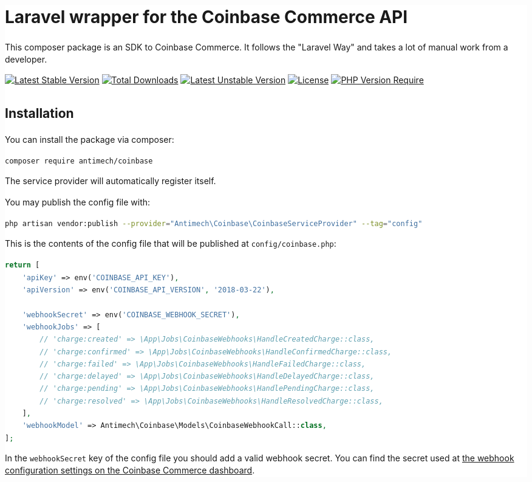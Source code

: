 # Laravel wrapper for the Coinbase Commerce API

This composer package is an SDK to Coinbase Commerce. It follows the "Laravel Way" and takes a lot of manual work from a developer.

[![Latest Stable Version](http://poser.pugx.org/antimech/coinbase/v)](https://packagist.org/packages/antimech/coinbase)
[![Total Downloads](http://poser.pugx.org/antimech/coinbase/downloads)](https://packagist.org/packages/antimech/coinbase)
[![Latest Unstable Version](http://poser.pugx.org/antimech/coinbase/v/unstable)](https://packagist.org/packages/antimech/coinbase)
[![License](http://poser.pugx.org/antimech/coinbase/license)](https://packagist.org/packages/antimech/coinbase)
[![PHP Version Require](http://poser.pugx.org/antimech/coinbase/require/php)](https://packagist.org/packages/antimech/coinbase)

## Installation

You can install the package via composer:

```bash
composer require antimech/coinbase
```

The service provider will automatically register itself.

You may publish the config file with:
```bash
php artisan vendor:publish --provider="Antimech\Coinbase\CoinbaseServiceProvider" --tag="config"
```

This is the contents of the config file that will be published at `config/coinbase.php`:

```php
return [
    'apiKey' => env('COINBASE_API_KEY'),
    'apiVersion' => env('COINBASE_API_VERSION', '2018-03-22'),
    
    'webhookSecret' => env('COINBASE_WEBHOOK_SECRET'),
    'webhookJobs' => [
        // 'charge:created' => \App\Jobs\CoinbaseWebhooks\HandleCreatedCharge::class,
        // 'charge:confirmed' => \App\Jobs\CoinbaseWebhooks\HandleConfirmedCharge::class,
        // 'charge:failed' => \App\Jobs\CoinbaseWebhooks\HandleFailedCharge::class,
        // 'charge:delayed' => \App\Jobs\CoinbaseWebhooks\HandleDelayedCharge::class,
        // 'charge:pending' => \App\Jobs\CoinbaseWebhooks\HandlePendingCharge::class,
        // 'charge:resolved' => \App\Jobs\CoinbaseWebhooks\HandleResolvedCharge::class,
    ],
    'webhookModel' => Antimech\Coinbase\Models\CoinbaseWebhookCall::class,
];

```

In the `webhookSecret` key of the config file you should add a valid webhook secret. You can find the secret used at [the webhook configuration settings on the Coinbase Commerce dashboard](https://commerce.coinbase.com/dashboard/settings).
